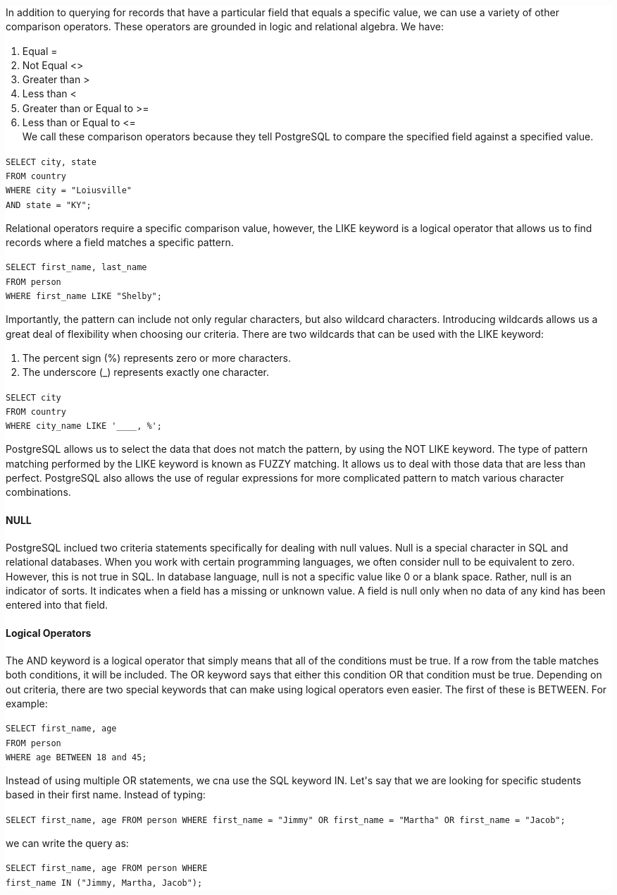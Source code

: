 In addition to querying for records that have a particular field that equals a specific value, we can use a variety of other comparison operators. These operators are grounded in logic and relational algebra. We have:  
1. Equal =  
2. Not Equal <>  
3. Greater than >  
4. Less than <  
5. Greater than or Equal to >=  
5. Less than or Equal to <=  
We call these comparison operators because they tell PostgreSQL to compare the specified field against a specified value.  
```  
SELECT city, state
FROM country
WHERE city = "Loiusville"
AND state = "KY";
```  
Relational operators require a specific comparison value, however, the LIKE keyword is a logical operator that allows us to find records where a field matches a specific pattern.    
```  
SELECT first_name, last_name
FROM person
WHERE first_name LIKE "Shelby";
```  
Importantly, the pattern can include not only regular characters, but also wildcard characters. Introducing wildcards allows us a great deal of flexibility when choosing our criteria. There are two wildcards that can be used with the LIKE keyword:  
1. The percent sign (%) represents zero or more characters.   
2. The underscore (_) represents exactly one character.  
```  
SELECT city 
FROM country
WHERE city_name LIKE '____, %';
```  
PostgreSQL allows us to select the data that does not match the pattern, by using the NOT LIKE keyword. The type of pattern matching performed by the LIKE keyword is known as FUZZY matching. It allows us to deal with those data that are less than perfect. PostgreSQL also allows the use of regular expressions for more complicated pattern to match various character combinations.   
#### NULL   
PostgreSQL inclued two criteria statements specifically for dealing with null values. Null is a special character in SQL and relational databases. When you work with certain programming languages, we often consider null to be equivalent to zero. However, this is not true in SQL. In database language, null is not a specific value like 0 or a blank space. Rather, null is an indicator of sorts. It indicates when a field has a missing or unknown value. A field is null only when no data of any kind has been entered into that field.  
#### Logical Operators  
The AND keyword is a logical operator that simply means that all of the conditions must be true. If a row from the table matches both conditions, it will be included. The OR keyword says that either this condition OR that condition must be true. Depending on out criteria, there are two special keywords that can make using logical operators even easier. The first of these is BETWEEN. For example:  
```  
SELECT first_name, age
FROM person
WHERE age BETWEEN 18 and 45; 
```  
Instead of using multiple OR statements, we cna use the SQL keyword IN. Let's say that we are looking for specific students based in their first name. Instead of typing:    
```  
SELECT first_name, age FROM person WHERE first_name = "Jimmy" OR first_name = "Martha" OR first_name = "Jacob";
```  
 we can write the query as:  
 ```  
 SELECT first_name, age FROM person WHERE   
 first_name IN ("Jimmy, Martha, Jacob");  
 ```